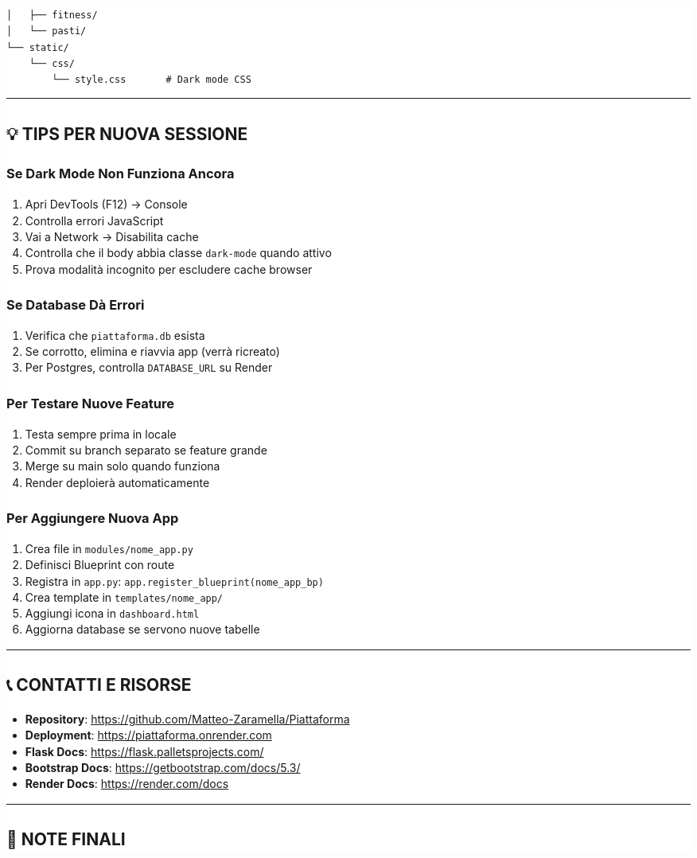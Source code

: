 ```
│   ├── fitness/
│   └── pasti/
└── static/
    └── css/
        └── style.css       # Dark mode CSS
```

---

## 💡 TIPS PER NUOVA SESSIONE

### Se Dark Mode Non Funziona Ancora
1. Apri DevTools (F12) → Console
2. Controlla errori JavaScript
3. Vai a Network → Disabilita cache
4. Controlla che il body abbia classe `dark-mode` quando attivo
5. Prova modalità incognito per escludere cache browser

### Se Database Dà Errori
1. Verifica che `piattaforma.db` esista
2. Se corrotto, elimina e riavvia app (verrà ricreato)
3. Per Postgres, controlla `DATABASE_URL` su Render

### Per Testare Nuove Feature
1. Testa sempre prima in locale
2. Commit su branch separato se feature grande
3. Merge su main solo quando funziona
4. Render deploierà automaticamente

### Per Aggiungere Nuova App
1. Crea file in `modules/nome_app.py`
2. Definisci Blueprint con route
3. Registra in `app.py`: `app.register_blueprint(nome_app_bp)`
4. Crea template in `templates/nome_app/`
5. Aggiungi icona in `dashboard.html`
6. Aggiorna database se servono nuove tabelle

---

## 📞 CONTATTI E RISORSE

- **Repository**: https://github.com/Matteo-Zaramella/Piattaforma
- **Deployment**: https://piattaforma.onrender.com
- **Flask Docs**: https://flask.palletsprojects.com/
- **Bootstrap Docs**: https://getbootstrap.com/docs/5.3/
- **Render Docs**: https://render.com/docs

---

## 📝 NOTE FINALI
